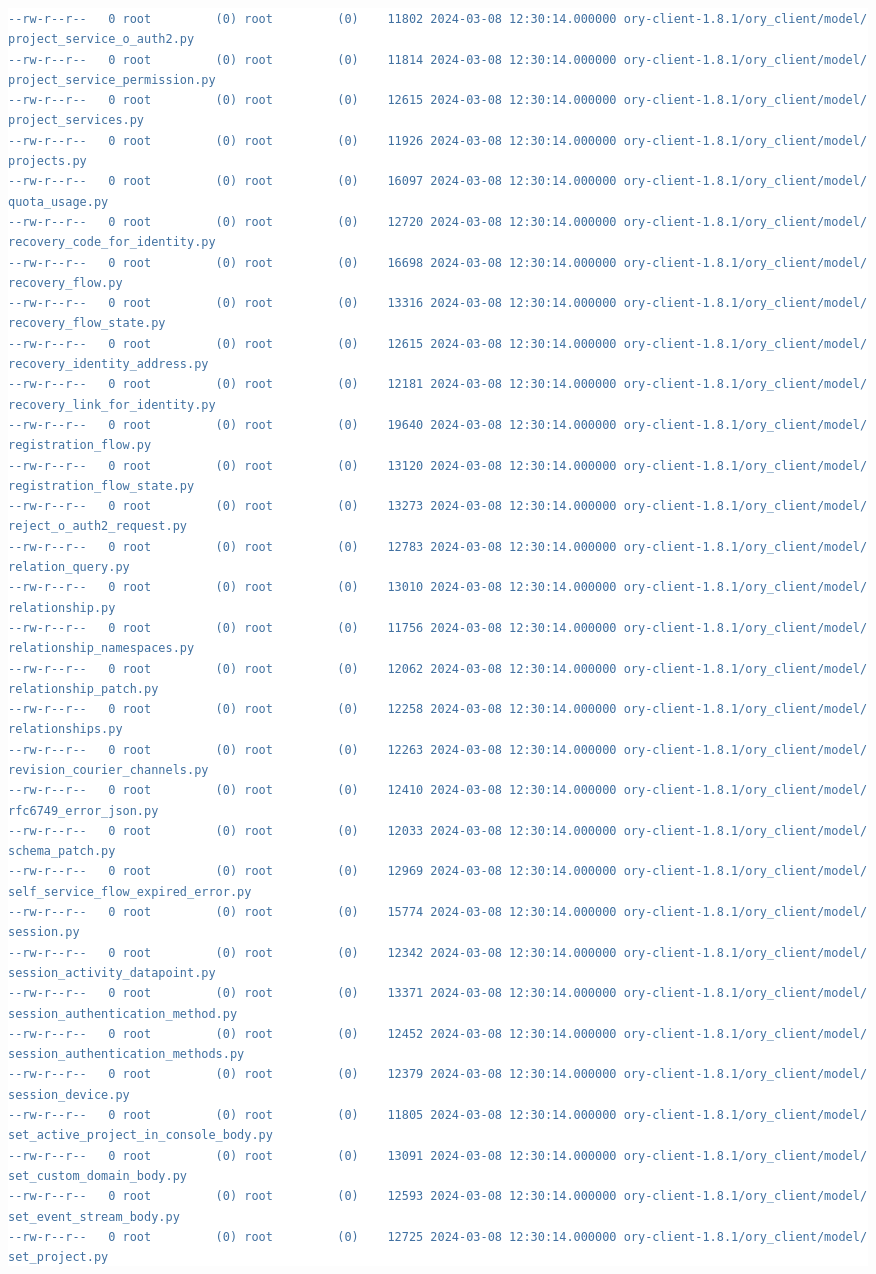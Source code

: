 ```diff
--rw-r--r--   0 root         (0) root         (0)    11802 2024-03-08 12:30:14.000000 ory-client-1.8.1/ory_client/model/project_service_o_auth2.py
--rw-r--r--   0 root         (0) root         (0)    11814 2024-03-08 12:30:14.000000 ory-client-1.8.1/ory_client/model/project_service_permission.py
--rw-r--r--   0 root         (0) root         (0)    12615 2024-03-08 12:30:14.000000 ory-client-1.8.1/ory_client/model/project_services.py
--rw-r--r--   0 root         (0) root         (0)    11926 2024-03-08 12:30:14.000000 ory-client-1.8.1/ory_client/model/projects.py
--rw-r--r--   0 root         (0) root         (0)    16097 2024-03-08 12:30:14.000000 ory-client-1.8.1/ory_client/model/quota_usage.py
--rw-r--r--   0 root         (0) root         (0)    12720 2024-03-08 12:30:14.000000 ory-client-1.8.1/ory_client/model/recovery_code_for_identity.py
--rw-r--r--   0 root         (0) root         (0)    16698 2024-03-08 12:30:14.000000 ory-client-1.8.1/ory_client/model/recovery_flow.py
--rw-r--r--   0 root         (0) root         (0)    13316 2024-03-08 12:30:14.000000 ory-client-1.8.1/ory_client/model/recovery_flow_state.py
--rw-r--r--   0 root         (0) root         (0)    12615 2024-03-08 12:30:14.000000 ory-client-1.8.1/ory_client/model/recovery_identity_address.py
--rw-r--r--   0 root         (0) root         (0)    12181 2024-03-08 12:30:14.000000 ory-client-1.8.1/ory_client/model/recovery_link_for_identity.py
--rw-r--r--   0 root         (0) root         (0)    19640 2024-03-08 12:30:14.000000 ory-client-1.8.1/ory_client/model/registration_flow.py
--rw-r--r--   0 root         (0) root         (0)    13120 2024-03-08 12:30:14.000000 ory-client-1.8.1/ory_client/model/registration_flow_state.py
--rw-r--r--   0 root         (0) root         (0)    13273 2024-03-08 12:30:14.000000 ory-client-1.8.1/ory_client/model/reject_o_auth2_request.py
--rw-r--r--   0 root         (0) root         (0)    12783 2024-03-08 12:30:14.000000 ory-client-1.8.1/ory_client/model/relation_query.py
--rw-r--r--   0 root         (0) root         (0)    13010 2024-03-08 12:30:14.000000 ory-client-1.8.1/ory_client/model/relationship.py
--rw-r--r--   0 root         (0) root         (0)    11756 2024-03-08 12:30:14.000000 ory-client-1.8.1/ory_client/model/relationship_namespaces.py
--rw-r--r--   0 root         (0) root         (0)    12062 2024-03-08 12:30:14.000000 ory-client-1.8.1/ory_client/model/relationship_patch.py
--rw-r--r--   0 root         (0) root         (0)    12258 2024-03-08 12:30:14.000000 ory-client-1.8.1/ory_client/model/relationships.py
--rw-r--r--   0 root         (0) root         (0)    12263 2024-03-08 12:30:14.000000 ory-client-1.8.1/ory_client/model/revision_courier_channels.py
--rw-r--r--   0 root         (0) root         (0)    12410 2024-03-08 12:30:14.000000 ory-client-1.8.1/ory_client/model/rfc6749_error_json.py
--rw-r--r--   0 root         (0) root         (0)    12033 2024-03-08 12:30:14.000000 ory-client-1.8.1/ory_client/model/schema_patch.py
--rw-r--r--   0 root         (0) root         (0)    12969 2024-03-08 12:30:14.000000 ory-client-1.8.1/ory_client/model/self_service_flow_expired_error.py
--rw-r--r--   0 root         (0) root         (0)    15774 2024-03-08 12:30:14.000000 ory-client-1.8.1/ory_client/model/session.py
--rw-r--r--   0 root         (0) root         (0)    12342 2024-03-08 12:30:14.000000 ory-client-1.8.1/ory_client/model/session_activity_datapoint.py
--rw-r--r--   0 root         (0) root         (0)    13371 2024-03-08 12:30:14.000000 ory-client-1.8.1/ory_client/model/session_authentication_method.py
--rw-r--r--   0 root         (0) root         (0)    12452 2024-03-08 12:30:14.000000 ory-client-1.8.1/ory_client/model/session_authentication_methods.py
--rw-r--r--   0 root         (0) root         (0)    12379 2024-03-08 12:30:14.000000 ory-client-1.8.1/ory_client/model/session_device.py
--rw-r--r--   0 root         (0) root         (0)    11805 2024-03-08 12:30:14.000000 ory-client-1.8.1/ory_client/model/set_active_project_in_console_body.py
--rw-r--r--   0 root         (0) root         (0)    13091 2024-03-08 12:30:14.000000 ory-client-1.8.1/ory_client/model/set_custom_domain_body.py
--rw-r--r--   0 root         (0) root         (0)    12593 2024-03-08 12:30:14.000000 ory-client-1.8.1/ory_client/model/set_event_stream_body.py
--rw-r--r--   0 root         (0) root         (0)    12725 2024-03-08 12:30:14.000000 ory-client-1.8.1/ory_client/model/set_project.py
```